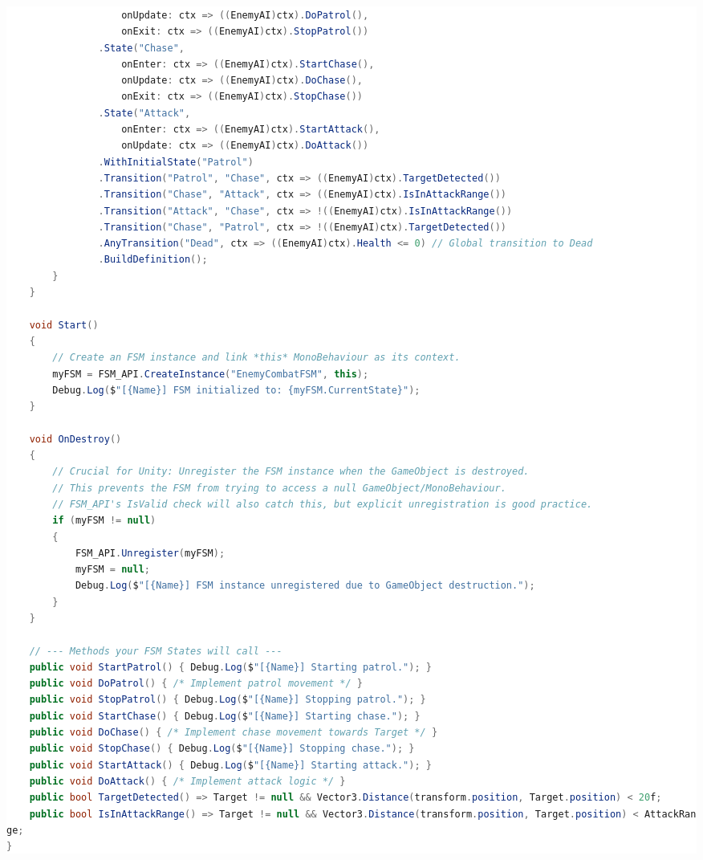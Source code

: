 ```csharp
                    onUpdate: ctx => ((EnemyAI)ctx).DoPatrol(),
                    onExit: ctx => ((EnemyAI)ctx).StopPatrol())
                .State("Chase",
                    onEnter: ctx => ((EnemyAI)ctx).StartChase(),
                    onUpdate: ctx => ((EnemyAI)ctx).DoChase(),
                    onExit: ctx => ((EnemyAI)ctx).StopChase())
                .State("Attack",
                    onEnter: ctx => ((EnemyAI)ctx).StartAttack(),
                    onUpdate: ctx => ((EnemyAI)ctx).DoAttack())
                .WithInitialState("Patrol")
                .Transition("Patrol", "Chase", ctx => ((EnemyAI)ctx).TargetDetected())
                .Transition("Chase", "Attack", ctx => ((EnemyAI)ctx).IsInAttackRange())
                .Transition("Attack", "Chase", ctx => !((EnemyAI)ctx).IsInAttackRange())
                .Transition("Chase", "Patrol", ctx => !((EnemyAI)ctx).TargetDetected())
                .AnyTransition("Dead", ctx => ((EnemyAI)ctx).Health <= 0) // Global transition to Dead
                .BuildDefinition();
        }
    }

    void Start()
    {
        // Create an FSM instance and link *this* MonoBehaviour as its context.
        myFSM = FSM_API.CreateInstance("EnemyCombatFSM", this);
        Debug.Log($"[{Name}] FSM initialized to: {myFSM.CurrentState}");
    }

    void OnDestroy()
    {
        // Crucial for Unity: Unregister the FSM instance when the GameObject is destroyed.
        // This prevents the FSM from trying to access a null GameObject/MonoBehaviour.
        // FSM_API's IsValid check will also catch this, but explicit unregistration is good practice.
        if (myFSM != null)
        {
            FSM_API.Unregister(myFSM);
            myFSM = null;
            Debug.Log($"[{Name}] FSM instance unregistered due to GameObject destruction.");
        }
    }

    // --- Methods your FSM States will call ---
    public void StartPatrol() { Debug.Log($"[{Name}] Starting patrol."); }
    public void DoPatrol() { /* Implement patrol movement */ }
    public void StopPatrol() { Debug.Log($"[{Name}] Stopping patrol."); }
    public void StartChase() { Debug.Log($"[{Name}] Starting chase."); }
    public void DoChase() { /* Implement chase movement towards Target */ }
    public void StopChase() { Debug.Log($"[{Name}] Stopping chase."); }
    public void StartAttack() { Debug.Log($"[{Name}] Starting attack."); }
    public void DoAttack() { /* Implement attack logic */ }
    public bool TargetDetected() => Target != null && Vector3.Distance(transform.position, Target.position) < 20f;
    public bool IsInAttackRange() => Target != null && Vector3.Distance(transform.position, Target.position) < AttackRange;
}
```
